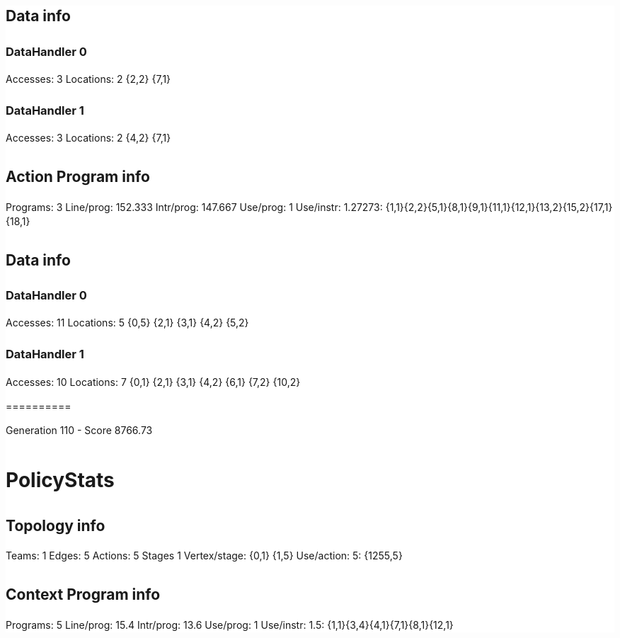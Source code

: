 ## Data info

### DataHandler 0
Accesses:	3
Locations:	2
{2,2} {7,1} 

### DataHandler 1
Accesses:	3
Locations:	2
{4,2} {7,1} 



## Action Program info
Programs:	3
Line/prog:	152.333
Intr/prog:	147.667
Use/prog:	1
Use/instr:	1.27273: {1,1}{2,2}{5,1}{8,1}{9,1}{11,1}{12,1}{13,2}{15,2}{17,1}{18,1}

## Data info

### DataHandler 0
Accesses:	11
Locations:	5
{0,5} {2,1} {3,1} {4,2} {5,2} 

### DataHandler 1
Accesses:	10
Locations:	7
{0,1} {2,1} {3,1} {4,2} {6,1} {7,2} {10,2} 



==========

Generation 110 - Score 8766.73

# PolicyStats
## Topology info
Teams:		1
Edges:		5
Actions:	5
Stages		1
Vertex/stage:	{0,1} {1,5} 
Use/action:	5: {1255,5} 

## Context Program info
Programs:	5
Line/prog:	15.4
Intr/prog:	13.6
Use/prog:	1
Use/instr:	1.5: {1,1}{3,4}{4,1}{7,1}{8,1}{12,1}
